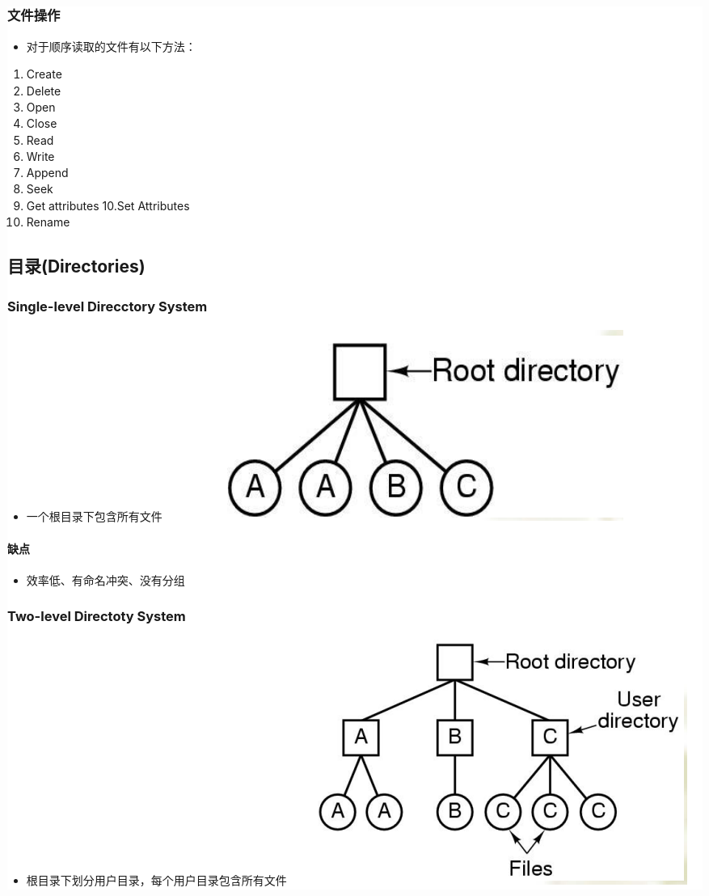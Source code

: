 ### 文件操作

- 对于顺序读取的文件有以下方法：

1. Create
2. Delete
3. Open
4. Close
5. Read
6. Write
7. Append
8. Seek
9. Get attributes
   10.Set Attributes
10. Rename

## 目录(Directories)

### Single-level Direcctory System

- 一个根目录下包含所有文件
  ![单级目录.png](images/Chapter4-File-System/单级目录.png)

#### 缺点

- 效率低、有命名冲突、没有分组

### Two-level Directoty System

- 根目录下划分用户目录，每个用户目录包含所有文件
  ![二级目录.png](images/Chapter4-File-System/二级目录.png)
